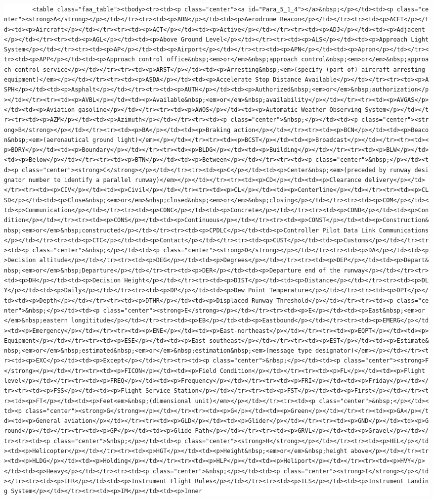            <table class="faa_table"><tbody><tr><td><p class="center"><a id="Para_5_1_4"></a>&nbsp;</p></td><td><p class="center"><strong>A</strong></p></td></tr><tr><td><p>ABN</p></td><td><p>Aerodrome Beacon</p></td></tr><tr><td><p>ACFT</p></td><td><p>Aircraft</p></td></tr><tr><td><p>ACT</p></td><td><p>Active</p></td></tr><tr><td><p>ADJ</p></td><td><p>Adjacent</p></td></tr><tr><td><p>AGL</p></td><td><p>Above Ground Level</p></td></tr><tr><td><p>ALS</p></td><td><p>Approach Light System</p></td></tr><tr><td><p>AP</p></td><td><p>Airport</p></td></tr><tr><td><p>APN</p></td><td><p>Apron</p></td></tr><tr><td><p>APP</p></td><td><p>Approach control office&nbsp;<em>or</em>&nbsp;approach control&nbsp;<em>or</em>&nbsp;approach control service</p></td></tr><tr><td><p>ARST</p></td><td><p>Arresting&nbsp;<em>(specify (part of) aircraft arresting equipment)</em></p></td></tr><tr><td><p>ASDA</p></td><td><p>Accelerate Stop Distance Available</p></td></tr><tr><td><p>ASPH</p></td><td><p>Asphalt</p></td></tr><tr><td><p>AUTH</p></td><td><p>Authorized&nbsp;<em>or</em>&nbsp;authorization</p></td></tr><tr><td><p>AVBL</p></td><td><p>Available&nbsp;<em>or</em>&nbsp;availability</p></td></tr><tr><td><p>AVGAS</p></td><td><p>Aviation gasoline</p></td></tr><tr><td><p>AWOS</p></td><td><p>Automatic Weather Observing System</p></td></tr><tr><td><p>AZM</p></td><td><p>Azimuth</p></td></tr><tr><td><p class="center">&nbsp;</p></td><td><p class="center"><strong>B</strong></p></td></tr><tr><td><p>BA</p></td><td><p>Braking action</p></td></tr><tr><td><p>BCN</p></td><td><p>Beacon&nbsp;<em>(aeronautical ground light)</em></p></td></tr><tr><td><p>BCST</p></td><td><p>Broadcast</p></td></tr><tr><td><p>BDRY</p></td><td><p>Boundary</p></td></tr><tr><td><p>BLDG</p></td><td><p>Building</p></td></tr><tr><td><p>BLW</p></td><td><p>Below</p></td></tr><tr><td><p>BTN</p></td><td><p>Between</p></td></tr><tr><td><p class="center">&nbsp;</p></td><td><p class="center"><strong>C</strong></p></td></tr><tr><td><p>C</p></td><td><p>Center&nbsp;<em>(preceded by runway designator number to identify a parallel runway)</em></p></td></tr><tr><td><p>CD</p></td><td><p>Clearance delivery</p></td></tr><tr><td><p>CIV</p></td><td><p>Civil</p></td></tr><tr><td><p>CL</p></td><td><p>Centerline</p></td></tr><tr><td><p>CLSD</p></td><td><p>Close&nbsp;<em>or</em>&nbsp;closed&nbsp;<em>or</em>&nbsp;closing</p></td></tr><tr><td><p>COM</p></td><td><p>Communication</p></td></tr><tr><td><p>CONC</p></td><td><p>Concrete</p></td></tr><tr><td><p>COND</p></td><td><p>Condition</p></td></tr><tr><td><p>CONS</p></td><td><p>Continuous</p></td></tr><tr><td><p>CONST</p></td><td><p>Construction&nbsp;<em>or</em>&nbsp;constructed</p></td></tr><tr><td><p>CPDLC</p></td><td><p>Controller Pilot Data Link Communications</p></td></tr><tr><td><p>CTC</p></td><td><p>Contact</p></td></tr><tr><td><p>CUST</p></td><td><p>Customs</p></td></tr><tr><td><p class="center">&nbsp;</p></td><td><p class="center"><strong>D</strong></p></td></tr><tr><td><p>DA</p></td><td><p>Decision altitude</p></td></tr><tr><td><p>DEG</p></td><td><p>Degrees</p></td></tr><tr><td><p>DEP</p></td><td><p>Depart&nbsp;<em>or</em>&nbsp;Departure</p></td></tr><tr><td><p>DER</p></td><td><p>Departure end of the runway</p></td></tr><tr><td><p>DH</p></td><td><p>Decision Height</p></td></tr><tr><td><p>DIST</p></td><td><p>Distance</p></td></tr><tr><td><p>DLY</p></td><td><p>Daily</p></td></tr><tr><td><p>DP</p></td><td><p>Dew Point Temperature</p></td></tr><tr><td><p>DPT</p></td><td><p>Depth</p></td></tr><tr><td><p>DTHR</p></td><td><p>Displaced Runway Threshold</p></td></tr><tr><td><p class="center">&nbsp;</p></td><td><p class="center"><strong>E</strong></p></td></tr><tr><td><p>E</p></td><td><p>East&nbsp;<em>or</em>&nbsp;eastern longititude</p></td></tr><tr><td><p>EB</p></td><td><p>Eastbound</p></td></tr><tr><td><p>EMERG</p></td><td><p>Emergency</p></td></tr><tr><td><p>ENE</p></td><td><p>East-northeast</p></td></tr><tr><td><p>EQPT</p></td><td><p>Equipment</p></td></tr><tr><td><p>ESE</p></td><td><p>East-southeast</p></td></tr><tr><td><p>EST</p></td><td><p>Estimate&nbsp;<em>or</em>&nbsp;estimated&nbsp;<em>or</em>&nbsp;estimation&nbsp;<em>(message type designator)</em></p></td></tr><tr><td><p>EXC</p></td><td><p>Except</p></td></tr><tr><td><p class="center">&nbsp;</p></td><td><p class="center"><strong>F</strong></p></td></tr><tr><td><p>FICON</p></td><td><p>Field Condition</p></td></tr><tr><td><p>FL</p></td><td><p>Flight level</p></td></tr><tr><td><p>FREQ</p></td><td><p>Frequency</p></td></tr><tr><td><p>FRI</p></td><td><p>Friday</p></td></tr><tr><td><p>FSS</p></td><td><p>Flight Service Station</p></td></tr><tr><td><p>FST</p></td><td><p>First</p></td></tr><tr><td><p>FT</p></td><td><p>Feet<em>&nbsp;(dimensional unit)</em></p></td></tr><tr><td><p class="center">&nbsp;</p></td><td><p class="center"><strong>G</strong></p></td></tr><tr><td><p>G</p></td><td><p>Green</p></td></tr><tr><td><p>GA</p></td><td><p>General aviation</p></td></tr><tr><td><p>GLD</p></td><td><p>Glider</p></td></tr><tr><td><p>GND</p></td><td><p>Ground</p></td></tr><tr><td><p>GP</p></td><td><p>Glide Path</p></td></tr><tr><td><p>GRVL</p></td><td><p>Gravel</p></td></tr><tr><td><p class="center">&nbsp;</p></td><td><p class="center"><strong>H</strong></p></td></tr><tr><td><p>HEL</p></td><td><p>Helicopter</p></td></tr><tr><td><p>HGT</p></td><td><p>Height&nbsp;<em>or</em>&nbsp;height above</p></td></tr><tr><td><p>HLDG</p></td><td><p>Holding</p></td></tr><tr><td><p>HLP</p></td><td><p>Heliport</p></td></tr><tr><td><p>HVY</p></td><td><p>Heavy</p></td></tr><tr><td><p class="center">&nbsp;</p></td><td><p class="center"><strong>I</strong></p></td></tr><tr><td><p>IFR</p></td><td><p>Instrument Flight Rules</p></td></tr><tr><td><p>ILS</p></td><td><p>Instrument Landing System</p></td></tr><tr><td><p>IM</p></td><td><p>Inner